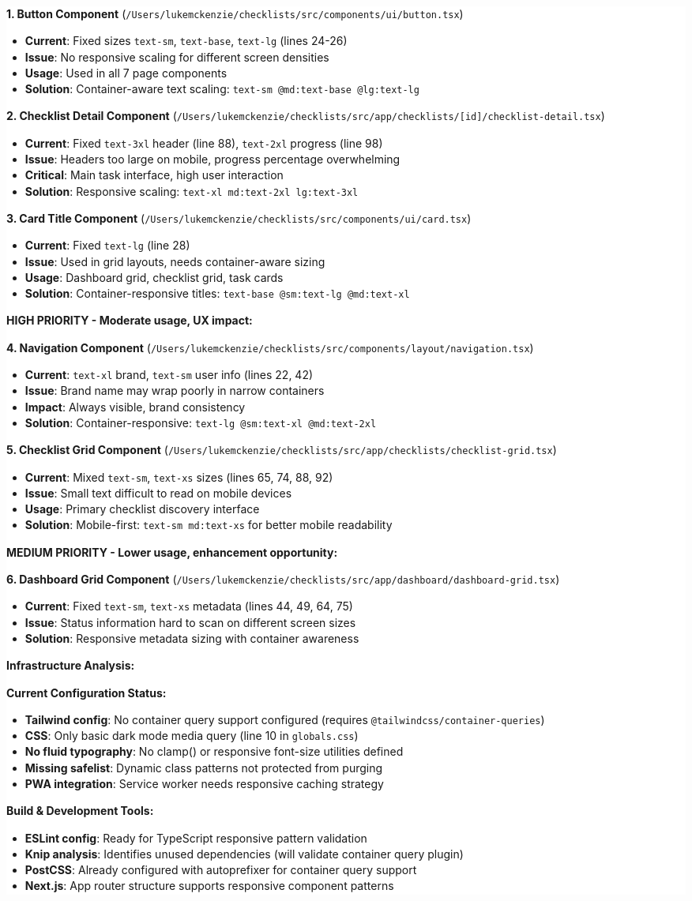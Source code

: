 **1. Button Component** (`/Users/lukemckenzie/checklists/src/components/ui/button.tsx`)
- **Current**: Fixed sizes `text-sm`, `text-base`, `text-lg` (lines 24-26)
- **Issue**: No responsive scaling for different screen densities
- **Usage**: Used in all 7 page components
- **Solution**: Container-aware text scaling: `text-sm @md:text-base @lg:text-lg`

**2. Checklist Detail Component** (`/Users/lukemckenzie/checklists/src/app/checklists/[id]/checklist-detail.tsx`)
- **Current**: Fixed `text-3xl` header (line 88), `text-2xl` progress (line 98)
- **Issue**: Headers too large on mobile, progress percentage overwhelming
- **Critical**: Main task interface, high user interaction
- **Solution**: Responsive scaling: `text-xl md:text-2xl lg:text-3xl`

**3. Card Title Component** (`/Users/lukemckenzie/checklists/src/components/ui/card.tsx`)
- **Current**: Fixed `text-lg` (line 28)
- **Issue**: Used in grid layouts, needs container-aware sizing
- **Usage**: Dashboard grid, checklist grid, task cards
- **Solution**: Container-responsive titles: `text-base @sm:text-lg @md:text-xl`

**HIGH PRIORITY - Moderate usage, UX impact:**

**4. Navigation Component** (`/Users/lukemckenzie/checklists/src/components/layout/navigation.tsx`)
- **Current**: `text-xl` brand, `text-sm` user info (lines 22, 42)
- **Issue**: Brand name may wrap poorly in narrow containers
- **Impact**: Always visible, brand consistency
- **Solution**: Container-responsive: `text-lg @sm:text-xl @md:text-2xl`

**5. Checklist Grid Component** (`/Users/lukemckenzie/checklists/src/app/checklists/checklist-grid.tsx`)
- **Current**: Mixed `text-sm`, `text-xs` sizes (lines 65, 74, 88, 92)
- **Issue**: Small text difficult to read on mobile devices
- **Usage**: Primary checklist discovery interface
- **Solution**: Mobile-first: `text-sm md:text-xs` for better mobile readability

**MEDIUM PRIORITY - Lower usage, enhancement opportunity:**

**6. Dashboard Grid Component** (`/Users/lukemckenzie/checklists/src/app/dashboard/dashboard-grid.tsx`)
- **Current**: Fixed `text-sm`, `text-xs` metadata (lines 44, 49, 64, 75)
- **Issue**: Status information hard to scan on different screen sizes
- **Solution**: Responsive metadata sizing with container awareness

**Infrastructure Analysis:**

**Current Configuration Status:**
- **Tailwind config**: No container query support configured (requires `@tailwindcss/container-queries`)
- **CSS**: Only basic dark mode media query (line 10 in `globals.css`)
- **No fluid typography**: No clamp() or responsive font-size utilities defined
- **Missing safelist**: Dynamic class patterns not protected from purging
- **PWA integration**: Service worker needs responsive caching strategy

**Build & Development Tools:**
- **ESLint config**: Ready for TypeScript responsive pattern validation  
- **Knip analysis**: Identifies unused dependencies (will validate container query plugin)
- **PostCSS**: Already configured with autoprefixer for container query support
- **Next.js**: App router structure supports responsive component patterns
